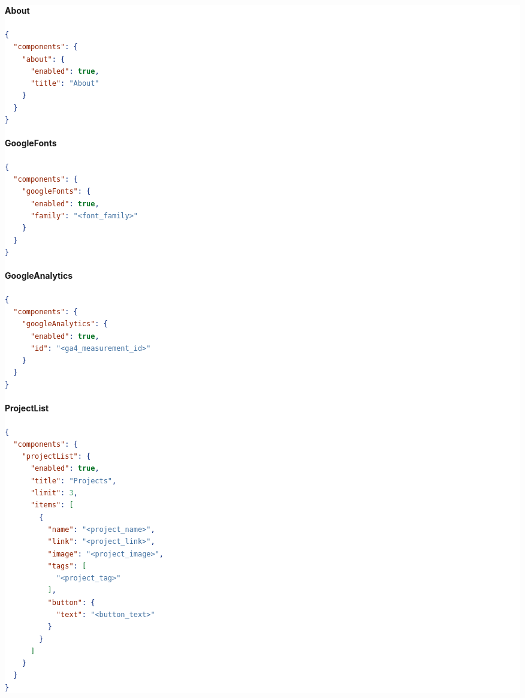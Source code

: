 #### About

```json
{
  "components": {
    "about": {
      "enabled": true,
      "title": "About"
    }
  }
}
```

#### GoogleFonts

```json
{
  "components": {
    "googleFonts": {
      "enabled": true,
      "family": "<font_family>"
    }
  }
}
```

#### GoogleAnalytics

```json
{
  "components": {
    "googleAnalytics": {
      "enabled": true,
      "id": "<ga4_measurement_id>"
    }
  }
}
```

#### ProjectList

```json
{
  "components": {
    "projectList": {
      "enabled": true,
      "title": "Projects",
      "limit": 3,
      "items": [
        {
          "name": "<project_name>",
          "link": "<project_link>",
          "image": "<project_image>",
          "tags": [
            "<project_tag>"
          ],
          "button": {
            "text": "<button_text>"
          }
        }
      ]
    }
  }
}
```
